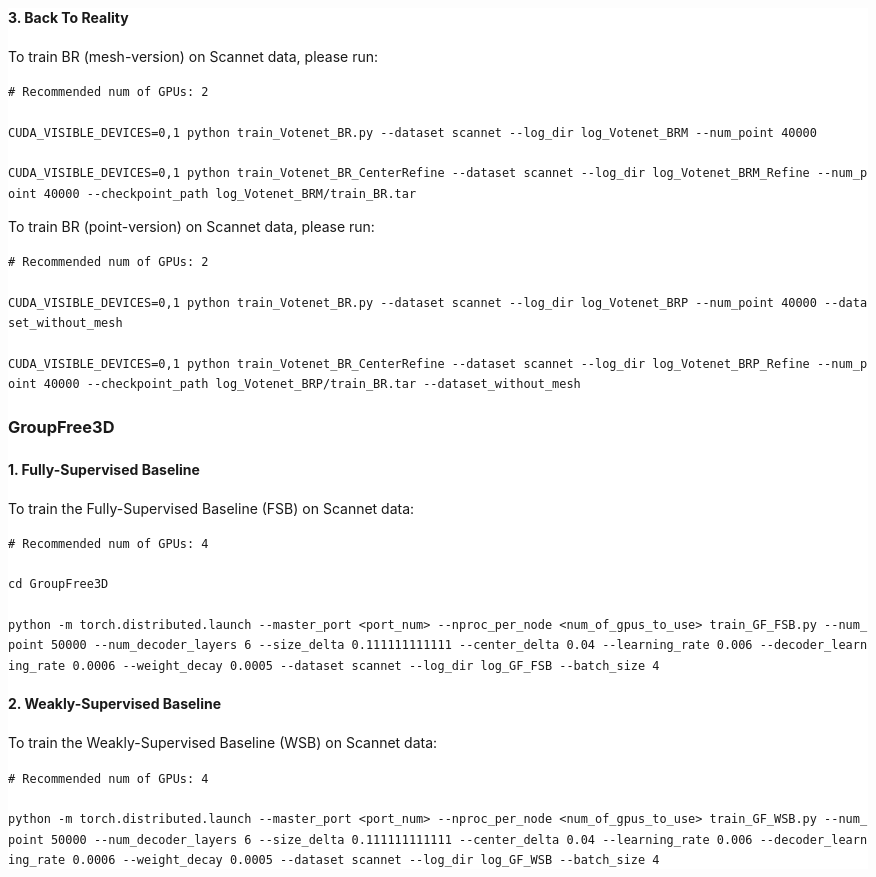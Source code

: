 #### 3. Back To Reality

To train BR (mesh-version) on Scannet data, please run:

```.
# Recommended num of GPUs: 2

CUDA_VISIBLE_DEVICES=0,1 python train_Votenet_BR.py --dataset scannet --log_dir log_Votenet_BRM --num_point 40000

CUDA_VISIBLE_DEVICES=0,1 python train_Votenet_BR_CenterRefine --dataset scannet --log_dir log_Votenet_BRM_Refine --num_point 40000 --checkpoint_path log_Votenet_BRM/train_BR.tar

```

To train BR (point-version) on Scannet data, please run:

```.
# Recommended num of GPUs: 2

CUDA_VISIBLE_DEVICES=0,1 python train_Votenet_BR.py --dataset scannet --log_dir log_Votenet_BRP --num_point 40000 --dataset_without_mesh

CUDA_VISIBLE_DEVICES=0,1 python train_Votenet_BR_CenterRefine --dataset scannet --log_dir log_Votenet_BRP_Refine --num_point 40000 --checkpoint_path log_Votenet_BRP/train_BR.tar --dataset_without_mesh

```

### GroupFree3D

#### 1. Fully-Supervised Baseline

To train the Fully-Supervised  Baseline (FSB) on Scannet data:

```.
# Recommended num of GPUs: 4

cd GroupFree3D

python -m torch.distributed.launch --master_port <port_num> --nproc_per_node <num_of_gpus_to_use> train_GF_FSB.py --num_point 50000 --num_decoder_layers 6 --size_delta 0.111111111111 --center_delta 0.04 --learning_rate 0.006 --decoder_learning_rate 0.0006 --weight_decay 0.0005 --dataset scannet --log_dir log_GF_FSB --batch_size 4
```

#### 2. Weakly-Supervised Baseline

To train the Weakly-Supervised Baseline (WSB) on Scannet data:

```.
# Recommended num of GPUs: 4

python -m torch.distributed.launch --master_port <port_num> --nproc_per_node <num_of_gpus_to_use> train_GF_WSB.py --num_point 50000 --num_decoder_layers 6 --size_delta 0.111111111111 --center_delta 0.04 --learning_rate 0.006 --decoder_learning_rate 0.0006 --weight_decay 0.0005 --dataset scannet --log_dir log_GF_WSB --batch_size 4
```
